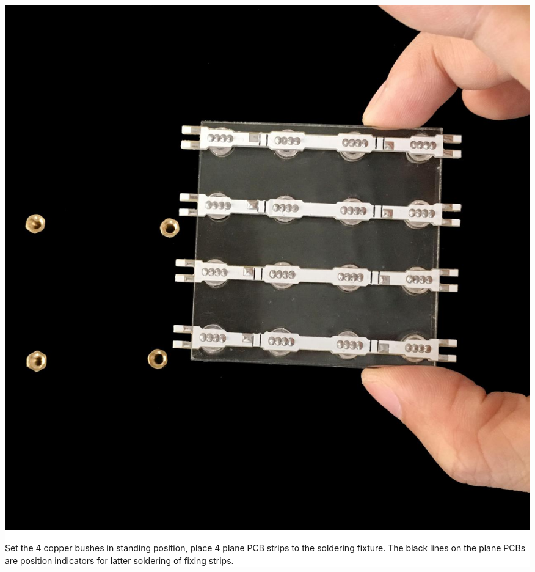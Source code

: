 ![](media/8f604bdcdacc39ada0802c9ac6000efc.jpeg)

Set the 4 copper bushes in standing position, place 4 plane PCB strips to the
soldering fixture. The black lines on the plane PCBs are position indicators for
latter soldering of fixing strips.
